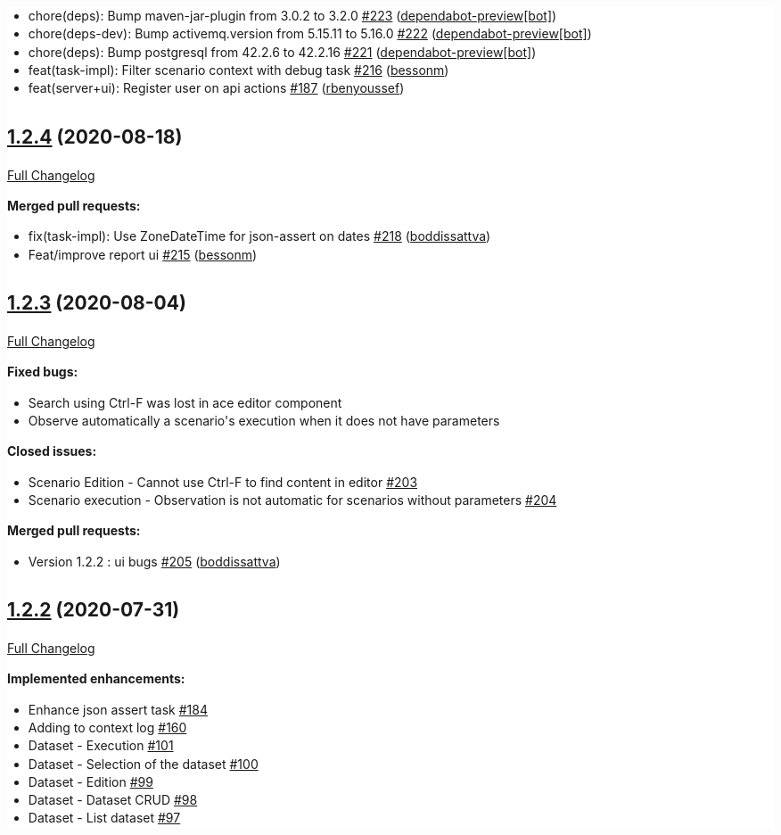 - chore\(deps\): Bump maven-jar-plugin from 3.0.2 to 3.2.0 [\#223](https://github.com/chutney-testing/chutney/pull/223) ([dependabot-preview[bot]](https://github.com/apps/dependabot-preview))
- chore\(deps-dev\): Bump activemq.version from 5.15.11 to 5.16.0 [\#222](https://github.com/chutney-testing/chutney/pull/222) ([dependabot-preview[bot]](https://github.com/apps/dependabot-preview))
- chore\(deps\): Bump postgresql from 42.2.6 to 42.2.16 [\#221](https://github.com/chutney-testing/chutney/pull/221) ([dependabot-preview[bot]](https://github.com/apps/dependabot-preview))
- feat\(task-impl\): Filter scenario context with debug task [\#216](https://github.com/chutney-testing/chutney/pull/216) ([bessonm](https://github.com/bessonm))
- feat\(server+ui\): Register user on api actions [\#187](https://github.com/chutney-testing/chutney/pull/187) ([rbenyoussef](https://github.com/rbenyoussef))

## [1.2.4](https://github.com/chutney-testing/chutney/tree/1.2.4) (2020-08-18)

[Full Changelog](https://github.com/chutney-testing/chutney/compare/1.2.3...1.2.4)

**Merged pull requests:**

- fix\(task-impl\): Use ZoneDateTime for json-assert on dates [\#218](https://github.com/chutney-testing/chutney/pull/218) ([boddissattva](https://github.com/boddissattva))
- Feat/improve report ui [\#215](https://github.com/chutney-testing/chutney/pull/215) ([bessonm](https://github.com/bessonm))

## [1.2.3](https://github.com/chutney-testing/chutney/tree/1.2.3) (2020-08-04)

[Full Changelog](https://github.com/chutney-testing/chutney/compare/1.2.2...1.2.3)

**Fixed bugs:**

- Search using Ctrl-F was lost in ace editor component
- Observe automatically a scenario's execution when it does not have parameters

**Closed issues:**

- Scenario Edition - Cannot use Ctrl-F to find content in editor [\#203](https://github.com/chutney-testing/chutney/issues/203)
- Scenario execution - Observation is not automatic for scenarios without parameters [\#204](https://github.com/chutney-testing/chutney/issues/204)

**Merged pull requests:**

- Version 1.2.2 : ui bugs [\#205](https://github.com/chutney-testing/chutney/pull/205) ([boddissattva](https://github.com/boddissattva))

## [1.2.2](https://github.com/chutney-testing/chutney/tree/1.2.2) (2020-07-31)

[Full Changelog](https://github.com/chutney-testing/chutney/compare/1.2.1...1.2.2)

**Implemented enhancements:**

- Enhance json assert task [\#184](https://github.com/chutney-testing/chutney/issues/184)
- Adding to context log [\#160](https://github.com/chutney-testing/chutney/issues/160)
- Dataset - Execution [\#101](https://github.com/chutney-testing/chutney/issues/101)
- Dataset - Selection of the dataset [\#100](https://github.com/chutney-testing/chutney/issues/100)
- Dataset - Edition [\#99](https://github.com/chutney-testing/chutney/issues/99)
- Dataset - Dataset CRUD [\#98](https://github.com/chutney-testing/chutney/issues/98)
- Dataset - List dataset [\#97](https://github.com/chutney-testing/chutney/issues/97)
